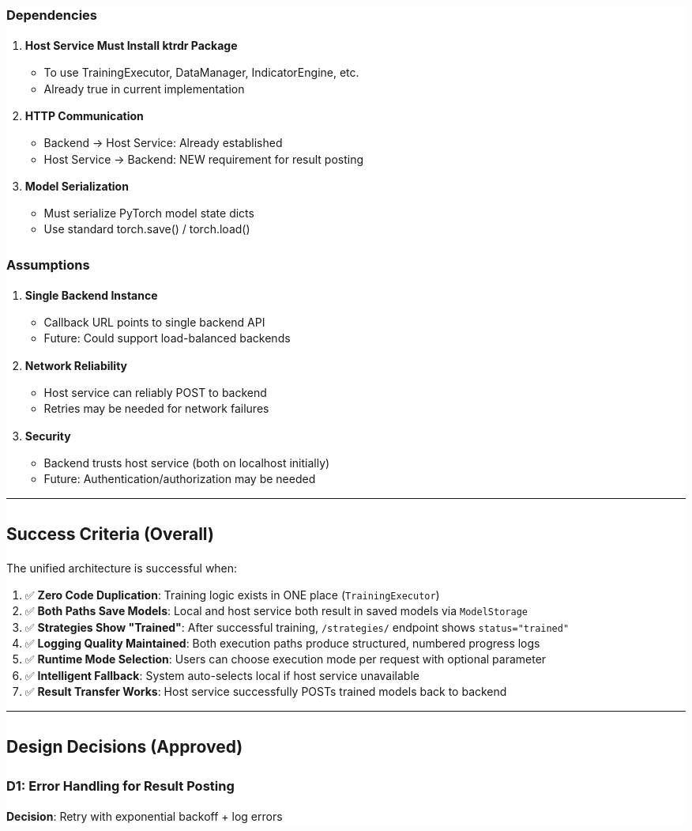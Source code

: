 ### Dependencies

1. **Host Service Must Install ktrdr Package**
   - To use TrainingExecutor, DataManager, IndicatorEngine, etc.
   - Already true in current implementation

2. **HTTP Communication**
   - Backend → Host Service: Already established
   - Host Service → Backend: NEW requirement for result posting

3. **Model Serialization**
   - Must serialize PyTorch model state dicts
   - Use standard torch.save() / torch.load()

### Assumptions

1. **Single Backend Instance**
   - Callback URL points to single backend API
   - Future: Could support load-balanced backends

2. **Network Reliability**
   - Host service can reliably POST to backend
   - Retries may be needed for network failures

3. **Security**
   - Backend trusts host service (both on localhost initially)
   - Future: Authentication/authorization may be needed

---

## Success Criteria (Overall)

The unified architecture is successful when:

1. ✅ **Zero Code Duplication**: Training logic exists in ONE place (`TrainingExecutor`)
2. ✅ **Both Paths Save Models**: Local and host service both result in saved models via `ModelStorage`
3. ✅ **Strategies Show "Trained"**: After successful training, `/strategies/` endpoint shows `status="trained"`
4. ✅ **Logging Quality Maintained**: Both execution paths produce structured, numbered progress logs
5. ✅ **Runtime Mode Selection**: Users can choose execution mode per request with optional parameter
6. ✅ **Intelligent Fallback**: System auto-selects local if host service unavailable
7. ✅ **Result Transfer Works**: Host service successfully POSTs trained models back to backend

---

## Design Decisions (Approved)

### D1: Error Handling for Result Posting

**Decision**: Retry with exponential backoff + log errors
